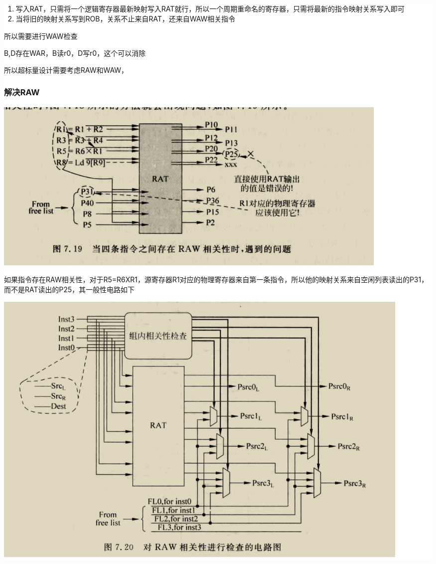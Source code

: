 1. 写入RAT，只需将一个逻辑寄存器最新映射写入RAT就行，所以一个周期重命名的寄存器，只需将最新的指令映射关系写入即可
2. 当将旧的映射关系写到ROB，关系不止来自RAT，还来自WAW相关指令

所以需要进行WAW检查

B,D存在WAR，B读r0，D写r0，这个可以消除

所以超标量设计需要考虑RAW和WAW，

### 解决RAW

![1729758083027](image/超标量处理器设计/1729758083027.png)

如果指令存在RAW相关性，对于R5=R6XR1，源寄存器R1对应的物理寄存器来自第一条指令，所以他的映射关系来自空闲列表读出的P31，而不是RAT读出的P25，其一般性电路如下

![1729758231238](image/超标量处理器设计/1729758231238.png)
